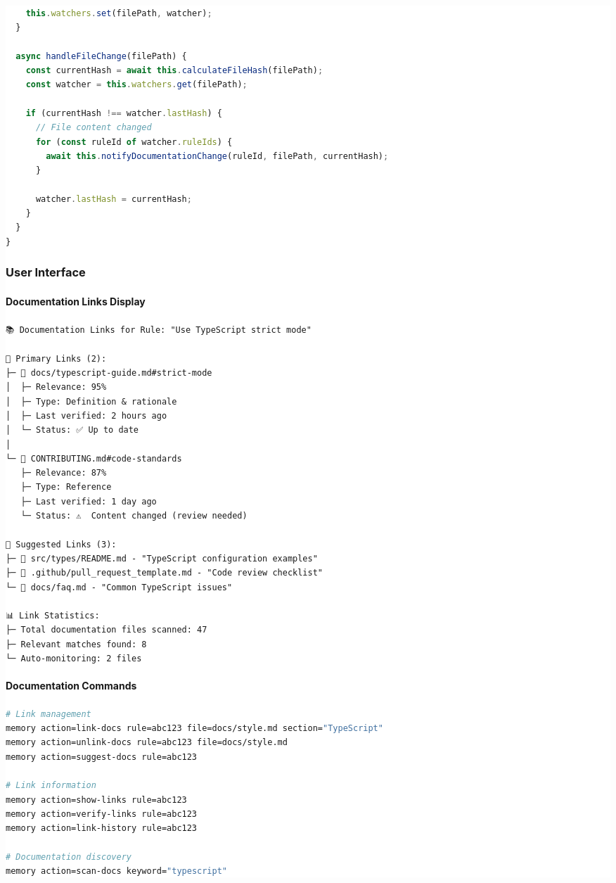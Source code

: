 ```javascript
    this.watchers.set(filePath, watcher);
  }

  async handleFileChange(filePath) {
    const currentHash = await this.calculateFileHash(filePath);
    const watcher = this.watchers.get(filePath);
    
    if (currentHash !== watcher.lastHash) {
      // File content changed
      for (const ruleId of watcher.ruleIds) {
        await this.notifyDocumentationChange(ruleId, filePath, currentHash);
      }
      
      watcher.lastHash = currentHash;
    }
  }
}
```

### **User Interface**

#### Documentation Links Display
```
📚 Documentation Links for Rule: "Use TypeScript strict mode"

🔗 Primary Links (2):
├─ 📄 docs/typescript-guide.md#strict-mode
│  ├─ Relevance: 95%
│  ├─ Type: Definition & rationale
│  ├─ Last verified: 2 hours ago
│  └─ Status: ✅ Up to date
│
└─ 📄 CONTRIBUTING.md#code-standards  
   ├─ Relevance: 87%
   ├─ Type: Reference
   ├─ Last verified: 1 day ago
   └─ Status: ⚠️  Content changed (review needed)

🎯 Suggested Links (3):
├─ 📄 src/types/README.md - "TypeScript configuration examples"
├─ 📄 .github/pull_request_template.md - "Code review checklist"
└─ 📄 docs/faq.md - "Common TypeScript issues"

📊 Link Statistics:
├─ Total documentation files scanned: 47
├─ Relevant matches found: 8
└─ Auto-monitoring: 2 files
```

#### Documentation Commands
```bash
# Link management
memory action=link-docs rule=abc123 file=docs/style.md section="TypeScript"
memory action=unlink-docs rule=abc123 file=docs/style.md
memory action=suggest-docs rule=abc123

# Link information
memory action=show-links rule=abc123
memory action=verify-links rule=abc123
memory action=link-history rule=abc123

# Documentation discovery
memory action=scan-docs keyword="typescript"
```